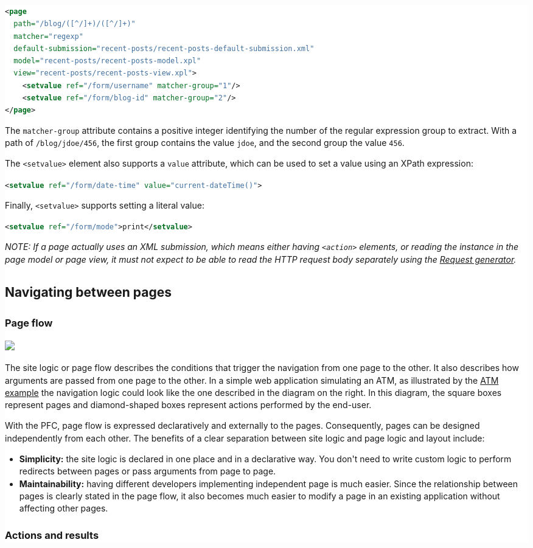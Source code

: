 ```xml
<page
  path="/blog/([^/]+)/([^/]+)"
  matcher="regexp"
  default-submission="recent-posts/recent-posts-default-submission.xml"
  model="recent-posts/recent-posts-model.xpl"
  view="recent-posts/recent-posts-view.xpl">
    <setvalue ref="/form/username" matcher-group="1"/>
    <setvalue ref="/form/blog-id" matcher-group="2"/>
</page>
```

The `matcher-group` attribute contains a positive integer identifying the number of the regular expression group to extract. With a path of `/blog/jdoe/456`, the first group contains the value `jdoe`, and the second group the value `456`.

The `<setvalue>` element also supports a `value` attribute, which can be used to set a value using an XPath expression:

```xml
<setvalue ref="/form/date-time" value="current-dateTime()">  
```

Finally, `<setvalue>` supports setting a literal value:

```xml
<setvalue ref="/form/mode">print</setvalue>  
```

_NOTE: If a page actually uses an XML submission, which means either having `<action>` elements, or reading the instance in the page model or page view, it must not expect to be able to read the HTTP request body separately using the [Request generator][12]._

## Navigating between pages

### Page flow

![][13]

The site logic or page flow describes the conditions that trigger the navigation from one page to the other. It also describes how arguments are passed from one page to the other. In a simple web application simulating an ATM, as illustrated by the [ATM example][14] the navigation logic could look like the one described in the diagram on the right. In this diagram, the square boxes represent pages and diamond-shaped boxes represent actions performed by the end-user.

With the PFC, page flow is expressed declaratively and externally to the pages. Consequently, pages can be designed independently from each other. The benefits of a clear separation between site logic and page logic and layout include:

* **Simplicity:** the site logic is declared in one place and in a declarative way. You don't need to write custom logic to perform redirects between pages or pass arguments from page to page.
* **Maintainability:** having different developers implementing independent page is much easier. Since the relationship between pages is clearly stated in the page flow, it also becomes much easier to modify a page in an existing application without affecting other pages.

### Actions and results


[1]: ../images/legacy/reference-controller-oxf-app.png
[2]: http://www.orbeon.com/orbeon/doc/integration-packaging#main-processor
[3]: http://www.orbeon.com/orbeon/doc/integration-packaging
[4]: #page-navigation
[5]: authorization-of-pages-and-services.md
[6]: resources/resource-managers
[7]: ../images/legacy/reference-controller-mvc.png
[8]: http://www.orbeon.com/orbeon/doc/reference-epilogue
[9]: http://www.orbeon.com/orbeon/doc/reference-xpl-pipelines
[10]: #action-element
[11]: #matchers
[12]: http://www.orbeon.com/orbeon/doc/processors-generators-request
[13]: ../images/legacy/reference-controller-navigation.png
[14]: http://www.orbeon.com/orbeon/atm/
[15]: ../images/legacy/reference-controller-atm-screen.png
[16]: ../images/legacy/reference-controller-atm-logic.png
[17]: #epilogue-element
[18]: ../xforms/tutorial/README.md
[19]: ../images/legacy/home-changes-forward.png
[20]: ../images/legacy/home-changes-redirect.png
[21]: http://jakarta.apache.org/oro/api/org/apache/oro/text/GlobCompiler.html
[22]: http://www.orbeon.com/orbeon/doc/processors-other#resource-server
[23]: ../images/legacy/reference-controller-epilogue.png
[24]: ../images/legacy/reference-controller-view.png
[25]: ../images/legacy/reference-controller-model.png
[26]: ../images/legacy/reference-controller-view-xforms.png
[27]: ../images/legacy/reference-controller-model-xforms.png
[28]: ../images/legacy/reference-controller-view-model.png
[29]: ../images/legacy/reference-controller-view-model-xforms-1.png
[30]: ../images/legacy/reference-controller-view-model-xforms-2.png